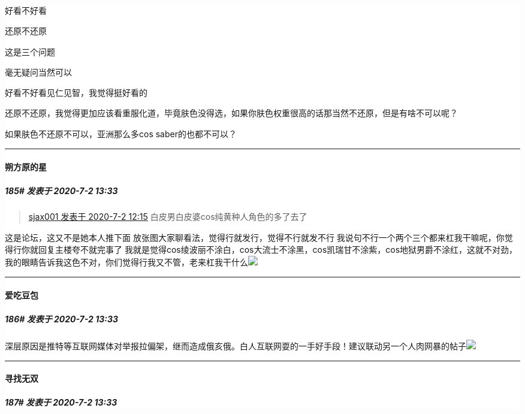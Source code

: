 好看不好看

还原不还原


这是三个问题

毫无疑问当然可以

好看不好看见仁见智，我觉得挺好看的

还原不还原，我觉得更加应该看重服化道，毕竟肤色没得选，如果你肤色权重很高的话那当然不还原，但是有啥不可以呢？

如果肤色不还原不可以，亚洲那么多cos saber的也都不可以？







-----

####  朔方原的星  
##### 185#       发表于 2020-7-2 13:33



<blockquote><a href="httphttps://bbs.saraba1st.com/2b/forum.php?mod=redirect&amp;goto=findpost&amp;pid=48034507&amp;ptid=1945198" target="_blank">sjax001 发表于 2020-7-2 12:15</a>
白皮男白皮婆cos纯黄种人角色的多了去了</blockquote>
这是论坛，这又不是她本人推下面
放张图大家聊看法，觉得行就发行，觉得不行就发不行
我说句不行一个两个三个都来杠我干嘛呢，你觉得行你就回复主楼夸不就完事了
我就是觉得cos绫波丽不涂白，cos大流士不涂黑，cos凯瑞甘不涂紫，cos地狱男爵不涂红，这就不对劲，我的眼睛告诉我这色不对，你们觉得行我又不管，老来杠我干什么<img src="https://static.saraba1st.com/image/smiley/face2017/001.png" referrerpolicy="no-referrer">







-----

####  爱吃豆包  
##### 186#       发表于 2020-7-2 13:33




深层原因是推特等互联网媒体对举报拉偏架，继而造成俄亥俄。白人互联网耍的一手好手段！建议联动另一个人肉网暴的帖子<img src="https://static.saraba1st.com/image/smiley/face2017/067.png" referrerpolicy="no-referrer">







-----

####  寻找无双  
##### 187#       发表于 2020-7-2 13:33



